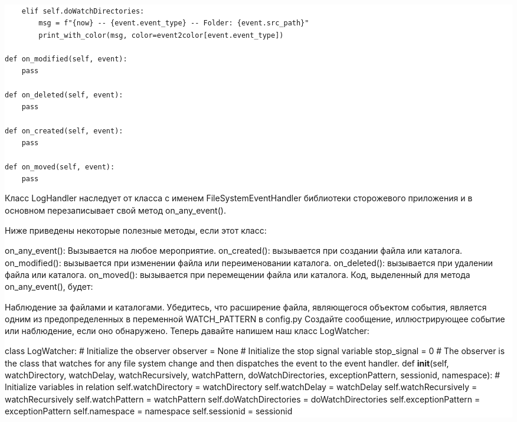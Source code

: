         elif self.doWatchDirectories:
            msg = f"{now} -- {event.event_type} -- Folder: {event.src_path}"
            print_with_color(msg, color=event2color[event.event_type])

    def on_modified(self, event):
        pass

    def on_deleted(self, event):
        pass

    def on_created(self, event):
        pass

    def on_moved(self, event):
        pass
Класс LogHandler наследует от класса с именем FileSystemEventHandler библиотеки сторожевого приложения и в основном перезаписывает свой метод on_any_event().

Ниже приведены некоторые полезные методы, если этот класс:

on_any_event(): Вызывается на любое мероприятие.
on_created(): вызывается при создании файла или каталога.
on_modified(): вызывается при изменении файла или переименовании каталога.
on_deleted(): вызывается при удалении файла или каталога.
on_moved(): вызывается при перемещении файла или каталога.
Код, выделенный для метода on_any_event(), будет:

Наблюдение за файлами и каталогами.
Убедитесь, что расширение файла, являющегося объектом события, является одним из предопределенных в переменной WATCH_PATTERN в config.py
Создайте сообщение, иллюстрирующее событие или наблюдение, если оно обнаружено.
Теперь давайте напишем наш класс LogWatcher:

class LogWatcher:
    # Initialize the observer
    observer = None
    # Initialize the stop signal variable
    stop_signal = 0
    # The observer is the class that watches for any file system change and then dispatches the event to the event handler.
    def __init__(self, watchDirectory, watchDelay, watchRecursively, watchPattern, doWatchDirectories, exceptionPattern, sessionid, namespace):
        # Initialize variables in relation
        self.watchDirectory = watchDirectory
        self.watchDelay = watchDelay
        self.watchRecursively = watchRecursively
        self.watchPattern = watchPattern
        self.doWatchDirectories = doWatchDirectories
        self.exceptionPattern = exceptionPattern
        self.namespace = namespace
        self.sessionid = sessionid
